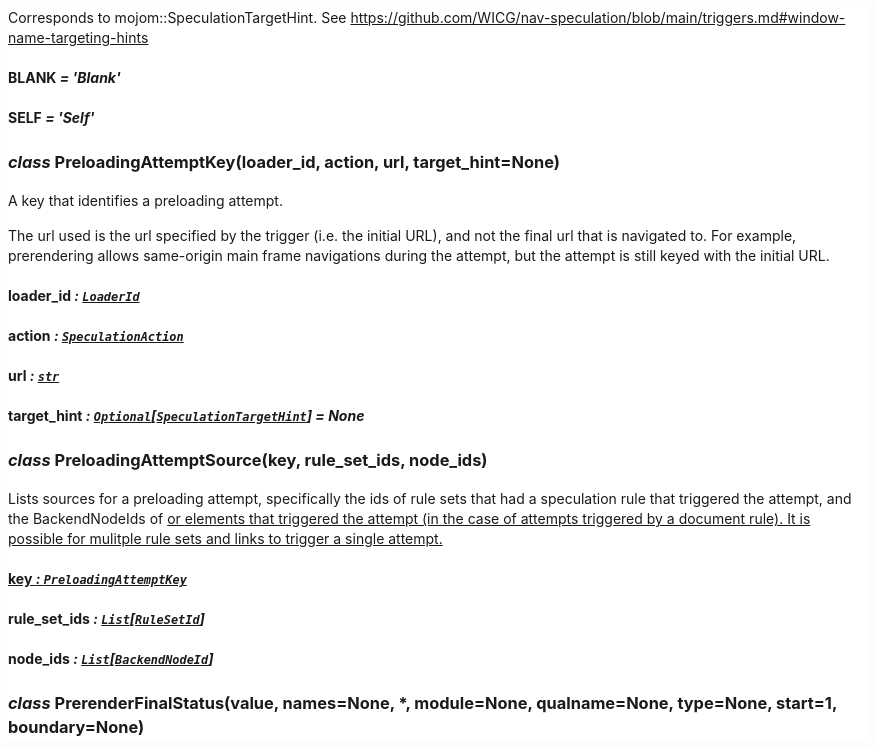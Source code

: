 Corresponds to mojom::SpeculationTargetHint.
See https://github.com/WICG/nav-speculation/blob/main/triggers.md#window-name-targeting-hints

#### BLANK *= 'Blank'*

#### SELF *= 'Self'*

### *class* PreloadingAttemptKey(loader_id, action, url, target_hint=None)

A key that identifies a preloading attempt.

The url used is the url specified by the trigger (i.e. the initial URL), and
not the final url that is navigated to. For example, prerendering allows
same-origin main frame navigations during the attempt, but the attempt is
still keyed with the initial URL.

#### loader_id *: [`LoaderId`](network.md#nodriver.cdp.network.LoaderId)*

#### action *: [`SpeculationAction`](#nodriver.cdp.preload.SpeculationAction)*

#### url *: [`str`](https://docs.python.org/3/library/stdtypes.html#str)*

#### target_hint *: [`Optional`](https://docs.python.org/3/library/typing.html#typing.Optional)[[`SpeculationTargetHint`](#nodriver.cdp.preload.SpeculationTargetHint)]* *= None*

### *class* PreloadingAttemptSource(key, rule_set_ids, node_ids)

Lists sources for a preloading attempt, specifically the ids of rule sets
that had a speculation rule that triggered the attempt, and the
BackendNodeIds of <a href> or <area href> elements that triggered the
attempt (in the case of attempts triggered by a document rule). It is
possible for mulitple rule sets and links to trigger a single attempt.

#### key *: [`PreloadingAttemptKey`](#nodriver.cdp.preload.PreloadingAttemptKey)*

#### rule_set_ids *: [`List`](https://docs.python.org/3/library/typing.html#typing.List)[[`RuleSetId`](#nodriver.cdp.preload.RuleSetId)]*

#### node_ids *: [`List`](https://docs.python.org/3/library/typing.html#typing.List)[[`BackendNodeId`](dom.md#nodriver.cdp.dom.BackendNodeId)]*

### *class* PrerenderFinalStatus(value, names=None, \*, module=None, qualname=None, type=None, start=1, boundary=None)
